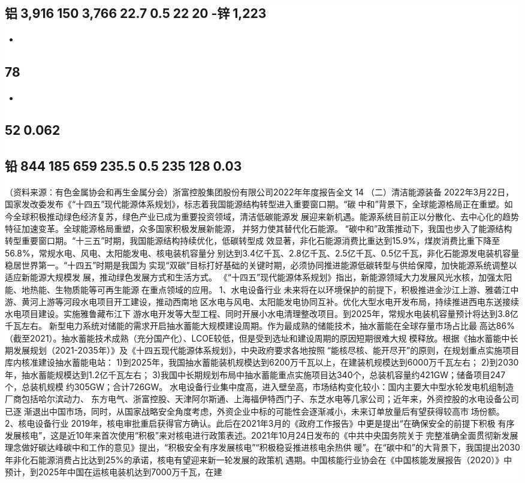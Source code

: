 铝
3,916
150
3,766
22.7
0.5
22
20
-锌
1,223
-
-
78
-
-
52
0.062
-
铅
844
185
659
235.5
0.5
235
128
0.03
-
（资料来源：有色金属协会和再生金属分会）浙富控股集团股份有限公司2022年年度报告全文
14
（二）清洁能源装备
2022年3月22日，国家发改委发布《“十四五”现代能源体系规划》，标志着我国能源结构转型进入重要窗口期。“碳
中和”背景下，全球能源格局正在重塑。如今全球积极推动绿色经济复苏，绿色产业已成为重要投资领域，清洁低碳能源发
展迎来新机遇。能源系统目前正以分散化、去中心化的趋势特征加速变革。全球能源格局重塑，众多国家积极发展新能源，
并努力使其替代化石能源。
“碳中和”政策推动下，我国也步入了能源结构转型重要窗口期。“十三五”时期，我国能源结构持续优化，低碳转型成
效显著，非化石能源消费比重达到15.9%，煤炭消费比重下降至56.8%，常规水电、风电、太阳能发电、核电装机容量分
别达到3.4亿千瓦、2.8亿千瓦、2.5亿千瓦、0.5亿千瓦，非化石能源发电装机容量稳居世界第一。“十四五”时期是我国为
实现“双碳”目标打好基础的关键时期，必须协同推进能源低碳转型与供给保障，加快能源系统调整以适应新能源大规模发
展，推动绿色发展方式和生活方式。
《“十四五”现代能源体系规划》指出，新能源领域大力发展风光水核，加强太阳能、地热能、生物质能等可再生能源
在重点领域的应用。
1、水电设备行业
未来将在以环境保护的前提下，积极推进金沙江上游、雅砻江中游、黄河上游等河段水电项目开工建设，推动西南地
区水电与风电、太阳能发电协同互补。优化大型水电开发布局，持续推进西电东送接续水电项目建设。实施雅鲁藏布江下
游水电开发等大型工程、同时开展小水电清理整改项目。到2025年，常规水电装机容量预计将达到3.8亿千瓦左右。
新型电力系统对储能的需求开启抽水蓄能大规模建设周期。作为最成熟的储能技术，抽水蓄能在全球存量市场占比最
高达86%（截至2021）。抽水蓄能技术成熟（充分国产化）、LCOE较低，但是受到选址和建设周期的原因短期很难大规
模释放。根据《抽水蓄能中长期发展规划（2021-2035年）》及《十四五现代能源体系规划》，中央政府要求各地按照
“能核尽核、能开尽开”的原则，在规划重点实施项目库内核准建设抽水蓄能电站：
1)到2025年，我国抽水蓄能装机规模达到6200万千瓦以上，在建装机规模达到6000万千瓦左右；
2)到2030年，抽水蓄能规模达到1.2亿千瓦左右；
3)我国中长期规划布局中抽水蓄能重点实施项目达340个，总装机容量约421GW；储备项目247个，总装机规模
约305GW；合计726GW。
水电设备行业集中度高，进入壁垒高，市场结构变化较小：国内主要大中型水轮发电机组制造厂商包括哈尔滨动力、
东方电气、浙富控股、天津阿尔斯通、上海福伊特西门子、东芝水电等几家公司；近年来，外资控股的水电设备公司已逐
渐退出中国市场，同时，从国家战略安全角度考虑，外资企业中标的可能性会逐渐减小，未来订单放量后有望获得较高市
场份额。
2、核电设备行业
2019年，核电审批重启获得官方确认。此后在2021年3月的《政府工作报告》中更是提出“在确保安全的前提下积极
有序发展核电”，这是近10年来首次使用“积极”来对核电进行政策表述。2021年10月24日发布的《中共中央国务院关于
完整准确全面贯彻新发展理念做好碳达峰碳中和工作的意见》提出，“积极安全有序发展核电”“积极稳妥推进核电余热供
暖”。在“碳中和”的大背景下，我国提出2030年非化石能源消费占比达到25%的承诺，核电有望迎来新一轮发展的政策机
遇期。中国核能行业协会在《中国核能发展报告（2020）》中预计，到2025年中国在运核电装机达到7000万千瓦，在建